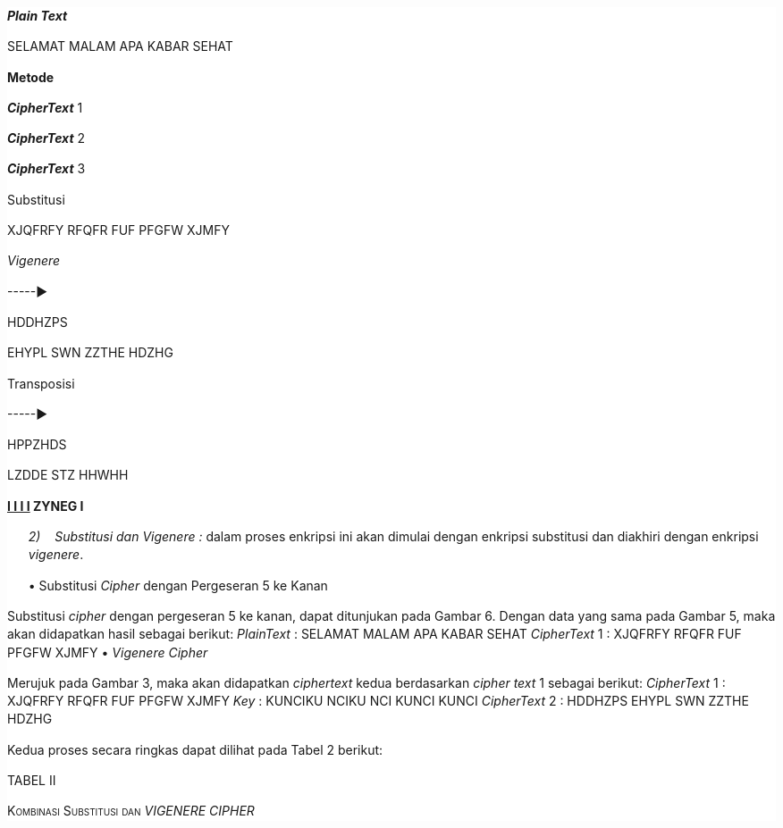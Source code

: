 <tr><td colspan="4" style="vertical-align:bottom;">
<p><span class="font4" style="font-weight:bold;font-style:italic;">Plain Text</span></p></td></tr>
<tr><td colspan="4" style="vertical-align:top;">
<p><span class="font4">SELAMAT MALAM APA KABAR SEHAT</span></p></td></tr>
<tr><td style="vertical-align:bottom;">
<p><span class="font4" style="font-weight:bold;">Metode</span></p></td><td style="vertical-align:bottom;">
<p><span class="font4" style="font-weight:bold;font-style:italic;">CipherText</span><span class="font4"> 1</span></p></td><td style="vertical-align:bottom;">
<p><span class="font4" style="font-weight:bold;font-style:italic;">CipherText</span><span class="font4"> 2</span></p></td><td style="vertical-align:bottom;">
<p><span class="font4" style="font-weight:bold;font-style:italic;">CipherText</span><span class="font4"> 3</span></p></td></tr>
<tr><td style="vertical-align:top;">
<p><span class="font4">Substitusi</span></p></td><td style="vertical-align:bottom;">
<p><span class="font4">XJQFRFY RFQFR FUF PFGFW XJMFY</span></p></td><td style="vertical-align:top;"></td><td style="vertical-align:top;"></td></tr>
<tr><td style="vertical-align:top;">
<p><span class="font4" style="font-style:italic;">Vigenere</span></p></td><td style="vertical-align:middle;">
<p><span class="font4">-----►</span></p></td><td style="vertical-align:bottom;">
<p><span class="font4">HDDHZPS</span></p>
<p><span class="font4">EHYPL SWN ZZTHE HDZHG</span></p></td><td style="vertical-align:top;"></td></tr>
<tr><td style="vertical-align:top;">
<p><span class="font4">Transposisi</span></p></td><td style="vertical-align:top;"></td><td style="vertical-align:bottom;">
<p><span class="font4">-----►</span></p></td><td style="vertical-align:top;">
<p><span class="font4">HPPZHDS</span></p>
<p><span class="font4">LZDDE STZ HHWHH</span></p></td></tr>
</table>
<p><span class="font4" style="font-weight:bold;text-decoration:underline;">I I I I</span><span class="font4" style="font-weight:bold;"> ZYNEG I</span></p>
<ul style="list-style:none;"><li>
<p><span class="font5" style="font-style:italic;">2) &nbsp;&nbsp;&nbsp;Substitusi dan Vigenere :</span><span class="font5"> dalam proses enkripsi ini akan dimulai dengan enkripsi substitusi dan diakhiri dengan enkripsi </span><span class="font5" style="font-style:italic;">vigenere</span><span class="font5">.</span></p></li></ul>
<ul style="list-style:none;"><li>
<p><span class="font0">• </span><span class="font5">Substitusi </span><span class="font5" style="font-style:italic;">Cipher</span><span class="font5"> dengan Pergeseran 5 ke Kanan</span></p></li></ul>
<p><span class="font5">Substitusi </span><span class="font5" style="font-style:italic;">cipher</span><span class="font5"> dengan pergeseran 5 ke kanan, dapat ditunjukan pada Gambar 6. Dengan data yang sama pada Gambar 5, maka akan didapatkan hasil sebagai berikut: </span><span class="font5" style="font-style:italic;">PlainText</span><span class="font5"> : SELAMAT MALAM APA KABAR SEHAT </span><span class="font5" style="font-style:italic;">CipherText</span><span class="font5"> 1 : XJQFRFY RFQFR FUF PFGFW XJMFY </span><span class="font0">• </span><span class="font5" style="font-style:italic;">Vigenere Cipher</span></p>
<p><span class="font5">Merujuk pada Gambar 3, maka akan didapatkan </span><span class="font5" style="font-style:italic;">ciphertext</span><span class="font5"> kedua berdasarkan </span><span class="font5" style="font-style:italic;">cipher text</span><span class="font5"> 1 sebagai berikut: </span><span class="font5" style="font-style:italic;">CipherText</span><span class="font5"> 1 : XJQFRFY RFQFR FUF PFGFW XJMFY </span><span class="font5" style="font-style:italic;">Key</span><span class="font5"> : KUNCIKU NCIKU NCI KUNCI KUNCI </span><span class="font5" style="font-style:italic;">CipherText</span><span class="font5"> 2 : HDDHZPS EHYPL SWN ZZTHE HDZHG</span></p>
<p><span class="font5">Kedua proses secara ringkas dapat dilihat pada Tabel 2 berikut:</span></p>
<p><span class="font3">TABEL II</span></p>
<p><span class="font5" style="font-variant:small-caps;">K</span><span class="font2" style="font-variant:small-caps;">ombinasi </span><span class="font5" style="font-variant:small-caps;">S</span><span class="font2" style="font-variant:small-caps;">ubstitusi dan </span><span class="font3" style="font-style:italic;">V</span><span class="font2" style="font-style:italic;">IGENERE </span><span class="font3" style="font-style:italic;">C</span><span class="font2" style="font-style:italic;">IPHER</span></p>